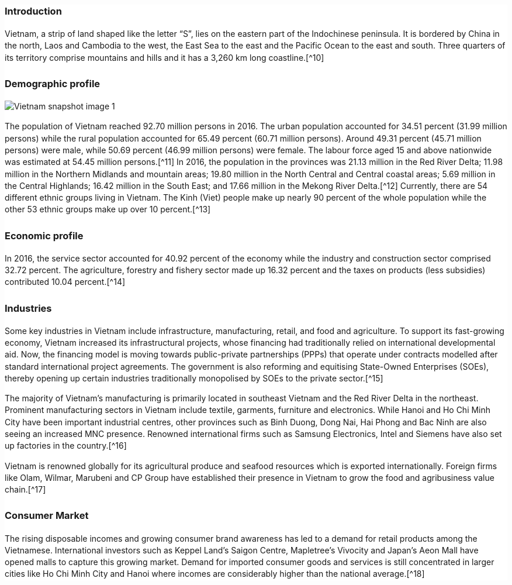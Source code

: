 ### **Introduction**

Vietnam, a strip of land shaped like the letter “S”, lies on the eastern part of the Indochinese peninsula. It is bordered by China in the north, Laos and Cambodia to the west, the East Sea to the east and the Pacific Ocean to the east and south. Three quarters of its territory comprise mountains and hills and it has a 3,260 km long coastline.[^10]

### **Demographic profile**

<img src="/images/asean-countries/VN-demographics.png" alt="Vietnam snapshot image 1" style="width:350px;" />

The population of Vietnam reached 92.70 million persons in 2016. The urban population accounted for 34.51 percent (31.99 million persons) while the rural population accounted for 65.49 percent (60.71 million persons). Around 49.31 percent (45.71 million persons) were male, while 50.69 percent (46.99 million persons) were female. The labour force aged 15 and above nationwide was estimated at 54.45 million persons.[^11] In 2016, the population in the provinces was 21.13 million in the Red River Delta; 11.98 million in the Northern Midlands and mountain areas; 19.80 million in the North Central and Central coastal areas; 5.69 million in the Central Highlands; 16.42 million in the South East; and 17.66 million in the Mekong River Delta.[^12] Currently, there are 54 different ethnic groups living in Vietnam. The Kinh (Viet) people make up nearly 90 percent of the whole population while the other 53 ethnic groups make up over 10 percent.[^13]

### **Economic profile**

In 2016, the service sector accounted for 40.92 percent of the economy while the industry and construction sector comprised 32.72 percent. The agriculture, forestry and fishery sector made up 16.32 percent and the taxes on products (less subsidies) contributed 10.04 percent.[^14]

### **Industries**

Some key industries in Vietnam include infrastructure, manufacturing, retail, and food and agriculture. To support its fast-growing economy, Vietnam increased its infrastructural projects, whose financing had traditionally relied on international developmental aid. Now, the financing model is moving towards public-private partnerships (PPPs) that operate under contracts modelled after standard international project agreements. The government is also reforming and equitising State-Owned Enterprises (SOEs), thereby opening up certain industries traditionally monopolised by SOEs to the private sector.[^15]

The majority of Vietnam’s manufacturing is primarily located in southeast Vietnam and the Red River Delta in the northeast. Prominent manufacturing sectors in Vietnam include textile, garments, furniture and electronics. While Hanoi and Ho Chi Minh City have been important industrial centres, other provinces such as Binh Duong, Dong Nai, Hai Phong and Bac Ninh are also seeing an increased MNC presence. Renowned international firms such as Samsung Electronics, Intel and Siemens have also set up factories in the country.[^16]

Vietnam is renowned globally for its agricultural produce and seafood resources which is exported internationally. Foreign firms like Olam, Wilmar, Marubeni and CP Group have established their presence in Vietnam to grow the food and agribusiness value chain.[^17]

### **Consumer Market**

The rising disposable incomes and growing consumer brand awareness has led to a demand for retail products among the Vietnamese. International investors such as Keppel Land’s Saigon Centre, Mapletree’s Vivocity and Japan’s Aeon Mall have opened malls to capture this growing market. Demand for imported consumer goods and services is still concentrated in larger cities like Ho Chi Minh City and Hanoi where incomes are considerably higher than the national average.[^18]
